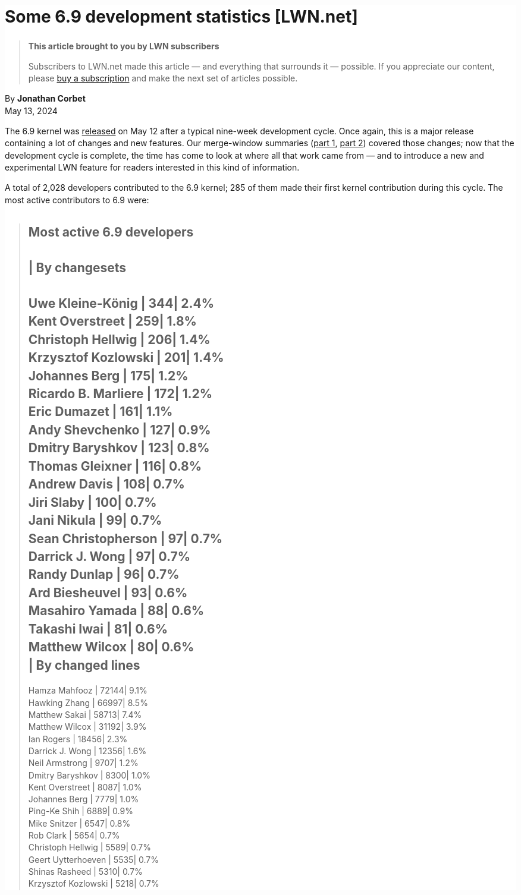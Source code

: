 # Some 6.9 development statistics [LWN.net]

> **This article brought to you by LWN subscribers**
> 
> Subscribers to LWN.net made this article — and everything that surrounds it — possible. If you appreciate our content, please [buy a subscription](/Promo/nst-nag3/subscribe) and make the next set of articles possible. 

By **Jonathan Corbet**  
May 13, 2024 

The 6.9 kernel was [released](/ml/linux-kernel/CAHk-=whnKYL-WARzrZhVTZ8RP3WZc24C9_DT7JMJooONNT2udQ@mail.gmail.com/) on May 12 after a typical nine-week development cycle. Once again, this is a major release containing a lot of changes and new features. Our merge-window summaries ([part 1](/Articles/965141/), [part 2](/Articles/965541/)) covered those changes; now that the development cycle is complete, the time has come to look at where all that work came from — and to introduce a new and experimental LWN feature for readers interested in this kind of information. 

A total of 2,028 developers contributed to the 6.9 kernel; 285 of them made their first kernel contribution during this cycle. The most active contributors to 6.9 were: 

> Most active 6.9 developers  
> ---  
> | By changesets  
> ---  
> Uwe Kleine-König | 344| 2.4%  
> Kent Overstreet | 259| 1.8%  
> Christoph Hellwig | 206| 1.4%  
> Krzysztof Kozlowski | 201| 1.4%  
> Johannes Berg | 175| 1.2%  
> Ricardo B. Marliere | 172| 1.2%  
> Eric Dumazet | 161| 1.1%  
> Andy Shevchenko | 127| 0.9%  
> Dmitry Baryshkov | 123| 0.8%  
> Thomas Gleixner | 116| 0.8%  
> Andrew Davis | 108| 0.7%  
> Jiri Slaby | 100| 0.7%  
> Jani Nikula | 99| 0.7%  
> Sean Christopherson | 97| 0.7%  
> Darrick J. Wong | 97| 0.7%  
> Randy Dunlap | 96| 0.7%  
> Ard Biesheuvel | 93| 0.6%  
> Masahiro Yamada | 88| 0.6%  
> Takashi Iwai | 81| 0.6%  
> Matthew Wilcox | 80| 0.6%  
> | By changed lines  
> ---  
> Hamza Mahfooz | 72144| 9.1%  
> Hawking Zhang | 66997| 8.5%  
> Matthew Sakai | 58713| 7.4%  
> Matthew Wilcox | 31192| 3.9%  
> Ian Rogers | 18456| 2.3%  
> Darrick J. Wong | 12356| 1.6%  
> Neil Armstrong | 9707| 1.2%  
> Dmitry Baryshkov | 8300| 1.0%  
> Kent Overstreet | 8087| 1.0%  
> Johannes Berg | 7779| 1.0%  
> Ping-Ke Shih | 6889| 0.9%  
> Mike Snitzer | 6547| 0.8%  
> Rob Clark | 5654| 0.7%  
> Christoph Hellwig | 5589| 0.7%  
> Geert Uytterhoeven | 5535| 0.7%  
> Shinas Rasheed | 5310| 0.7%  
> Krzysztof Kozlowski | 5218| 0.7%  